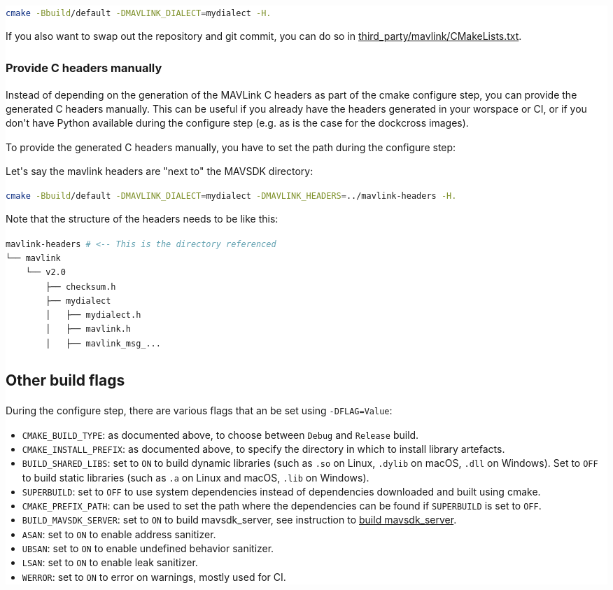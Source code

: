 ```sh
cmake -Bbuild/default -DMAVLINK_DIALECT=mydialect -H.
```

If you also want to swap out the repository and git commit, you can do so in [third_party/mavlink/CMakeLists.txt](https://github.com/mavlink/MAVSDK/blob/bbdb9e96f5567a488925093f641d249f8e01b2de/third_party/mavlink/CMakeLists.txt#L20-L21).

### Provide C headers manually

Instead of depending on the generation of the MAVLink C headers as part of the cmake configure step, you can provide the generated C headers manually.
This can be useful if you already have the headers generated in your worspace or CI, or if you don't have Python available during the configure step (e.g. as is the case for the dockcross images).

To provide the generated C headers manually, you have to set the path during the configure step:

Let's say the mavlink headers are "next to" the MAVSDK directory:
```sh
cmake -Bbuild/default -DMAVLINK_DIALECT=mydialect -DMAVLINK_HEADERS=../mavlink-headers -H.
```

Note that the structure of the headers needs to be like this:

```sh
mavlink-headers # <-- This is the directory referenced
└── mavlink
    └── v2.0
        ├── checksum.h
        ├── mydialect
        │   ├── mydialect.h
        │   ├── mavlink.h
        │   ├── mavlink_msg_...

```

## Other build flags

During the configure step, there are various flags that an be set using `-DFLAG=Value`:

- `CMAKE_BUILD_TYPE`: as documented above, to choose between `Debug` and `Release` build.
- `CMAKE_INSTALL_PREFIX`: as documented above, to specify the directory in which to install library artefacts.
- `BUILD_SHARED_LIBS`: set to `ON` to build dynamic libraries (such as `.so` on Linux, `.dylib` on macOS, `.dll` on Windows).
  Set to `OFF` to build static libraries (such as `.a` on Linux and macOS, `.lib` on Windows).
- `SUPERBUILD`: set to `OFF` to use system dependencies instead of dependencies downloaded and built using cmake.
- `CMAKE_PREFIX_PATH`: can be used to set the path where the dependencies can be found if `SUPERBUILD` is set to `OFF`.
- `BUILD_MAVSDK_SERVER`: set to `ON` to build mavsdk_server, see instruction to [build mavsdk_server](build_mavsdk_server.md).
- `ASAN`: set to `ON` to enable address sanitizer.
- `UBSAN`: set to `ON` to enable undefined behavior sanitizer.
- `LSAN`: set to `ON` to enable leak sanitizer.
- `WERROR`: set to `ON` to error on warnings, mostly used for CI.
